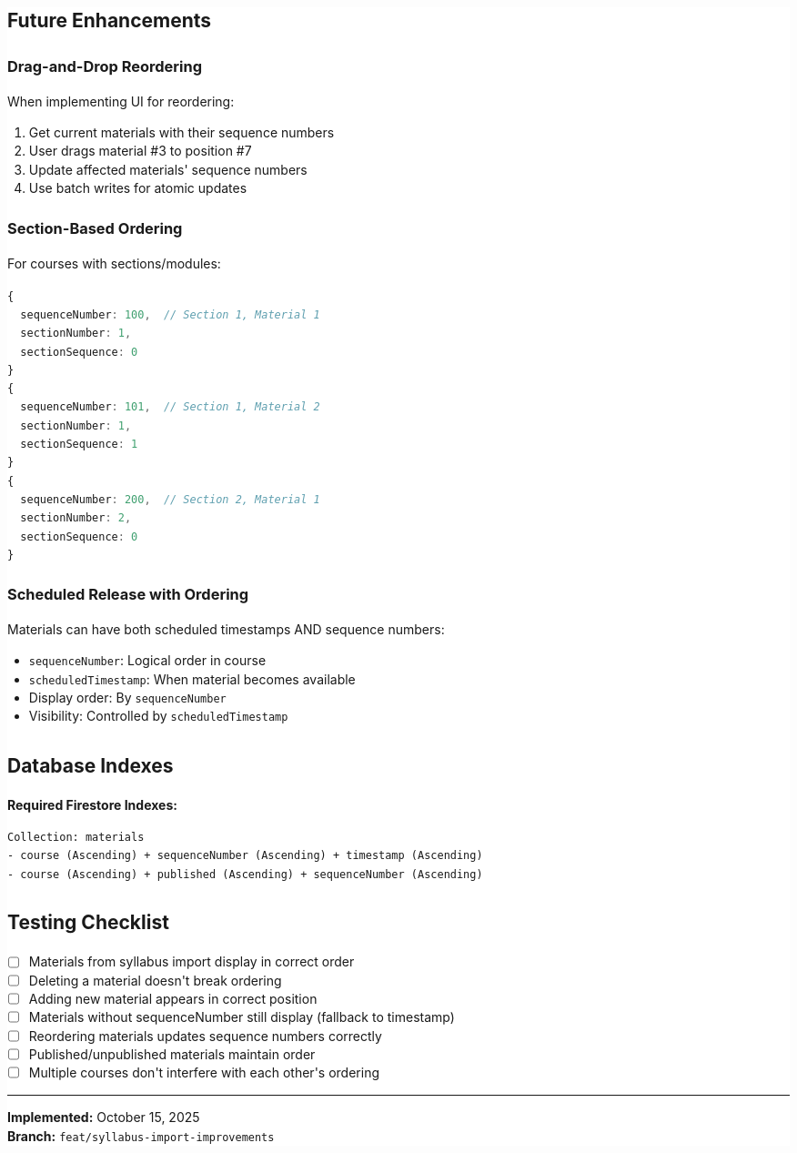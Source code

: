 ## Future Enhancements

### Drag-and-Drop Reordering
When implementing UI for reordering:
1. Get current materials with their sequence numbers
2. User drags material #3 to position #7
3. Update affected materials' sequence numbers
4. Use batch writes for atomic updates

### Section-Based Ordering
For courses with sections/modules:
```typescript
{
  sequenceNumber: 100,  // Section 1, Material 1
  sectionNumber: 1,
  sectionSequence: 0
}
{
  sequenceNumber: 101,  // Section 1, Material 2
  sectionNumber: 1,
  sectionSequence: 1
}
{
  sequenceNumber: 200,  // Section 2, Material 1
  sectionNumber: 2,
  sectionSequence: 0
}
```

### Scheduled Release with Ordering
Materials can have both scheduled timestamps AND sequence numbers:
- `sequenceNumber`: Logical order in course
- `scheduledTimestamp`: When material becomes available
- Display order: By `sequenceNumber`
- Visibility: Controlled by `scheduledTimestamp`

## Database Indexes

**Required Firestore Indexes:**
```
Collection: materials
- course (Ascending) + sequenceNumber (Ascending) + timestamp (Ascending)
- course (Ascending) + published (Ascending) + sequenceNumber (Ascending)
```

## Testing Checklist

- [ ] Materials from syllabus import display in correct order
- [ ] Deleting a material doesn't break ordering
- [ ] Adding new material appears in correct position
- [ ] Materials without sequenceNumber still display (fallback to timestamp)
- [ ] Reordering materials updates sequence numbers correctly
- [ ] Published/unpublished materials maintain order
- [ ] Multiple courses don't interfere with each other's ordering

---

**Implemented:** October 15, 2025  
**Branch:** `feat/syllabus-import-improvements`

